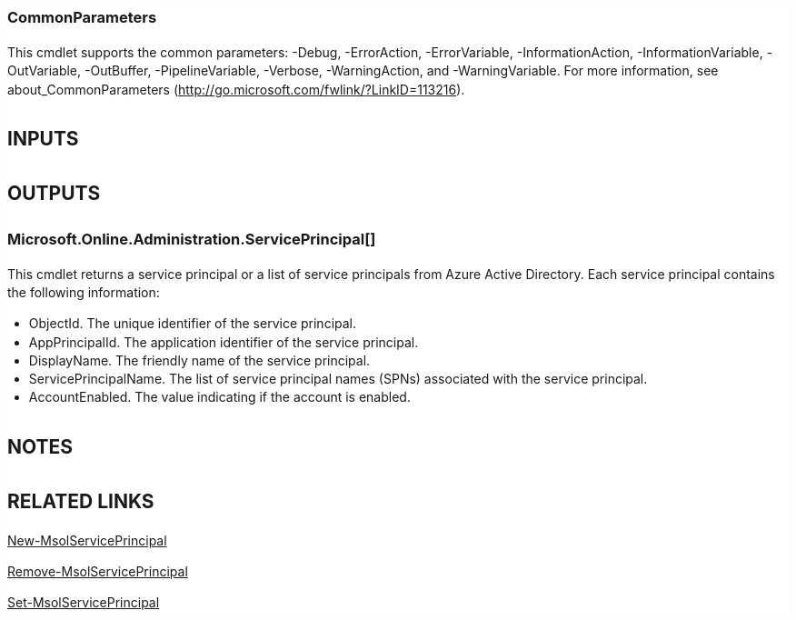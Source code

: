 ### CommonParameters
This cmdlet supports the common parameters: -Debug, -ErrorAction, -ErrorVariable, -InformationAction, -InformationVariable, -OutVariable, -OutBuffer, -PipelineVariable, -Verbose, -WarningAction, and -WarningVariable. For more information, see about_CommonParameters (http://go.microsoft.com/fwlink/?LinkID=113216).

## INPUTS

## OUTPUTS

### Microsoft.Online.Administration.ServicePrincipal[]
This cmdlet returns a service principal or a list of service principals from Azure Active Directory.
Each service principal contains the following information:

* ObjectId. The unique identifier of the service principal.
* AppPrincipalId. The application identifier of the service principal.
* DisplayName. The friendly name of the service principal.
* ServicePrincipalName. The list of service principal names (SPNs) associated with the service principal.
* AccountEnabled. The value indicating if the account is enabled.

## NOTES

## RELATED LINKS
[New-MsolServicePrincipal](xref:MSOnline/v1/New-MsolServicePrincipal.md)

[Remove-MsolServicePrincipal](xref:MSOnline/v1/Remove-MsolServicePrincipal.md)

[Set-MsolServicePrincipal](xref:MSOnline/v1/Set-MsolServicePrincipal.md)
